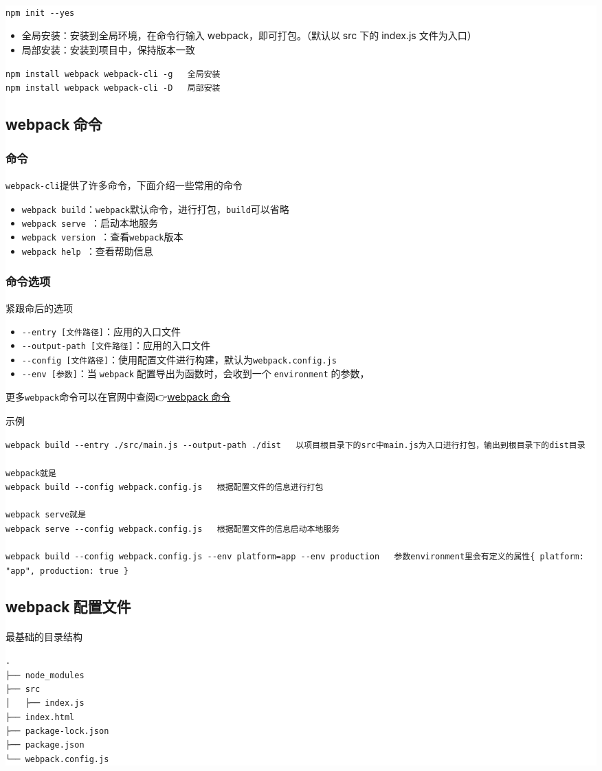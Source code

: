 ```
npm init --yes
```

-   全局安装：安装到全局环境，在命令行输入 webpack，即可打包。（默认以 src 下的 index.js 文件为入口）
-   局部安装：安装到项目中，保持版本一致

```
npm install webpack webpack-cli -g   全局安装
npm install webpack webpack-cli -D   局部安装
```

## webpack 命令

### 命令

`webpack-cli`提供了许多命令，下面介绍一些常用的命令

-   `webpack build`：`webpack`默认命令，进行打包，`build`可以省略
-   `webpack serve `：启动本地服务
-   `webpack version `：查看`webpack`版本
-   `webpack help `：查看帮助信息

### 命令选项

紧跟命后的选项

-   `--entry [文件路径]`：应用的入口文件
-   `--output-path [文件路径]`：应用的入口文件
-   `--config [文件路径]`：使用配置文件进行构建，默认为`webpack.config.js`
-   `--env [参数]`：当 `webpack` 配置导出为函数时，会收到一个 `environment` 的参数，

更多`webpack`命令可以在官网中查阅:point_right:[webpack 命令](https://webpack.docschina.org/api/cli/)

示例

```
webpack build --entry ./src/main.js --output-path ./dist   以项目根目录下的src中main.js为入口进行打包，输出到根目录下的dist目录

webpack就是
webpack build --config webpack.config.js   根据配置文件的信息进行打包

webpack serve就是
webpack serve --config webpack.config.js   根据配置文件的信息启动本地服务

webpack build --config webpack.config.js --env platform=app --env production   参数environment里会有定义的属性{ platform: "app", production: true }
```

## webpack 配置文件

最基础的目录结构

```
.
├── node_modules
├── src
│   ├── index.js
├── index.html
├── package-lock.json
├── package.json
└── webpack.config.js
```
